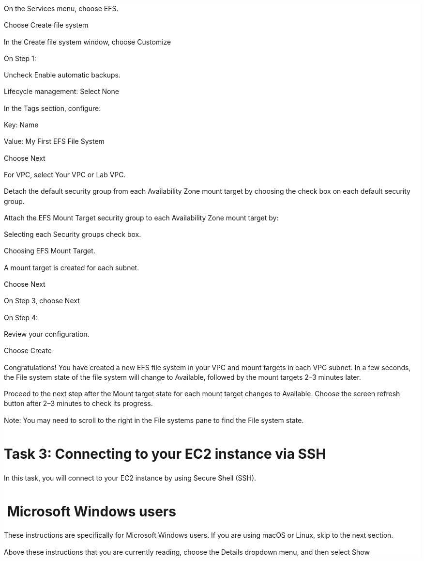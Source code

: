 On the Services menu, choose EFS.

Choose Create file system

In the Create file system window, choose Customize

On Step 1:

Uncheck Enable automatic backups.

Lifecycle management: Select None

In the Tags section, configure:

Key: Name

Value: My First EFS File System

Choose Next

For VPC, select Your VPC or Lab VPC.

Detach the default security group from each Availability Zone mount target by choosing the check box on each default security group.

Attach the EFS Mount Target security group to each Availability Zone mount target by:

Selecting each Security groups check box.

Choosing EFS Mount Target.

A mount target is created for each subnet.

Choose Next

On Step 3, choose Next

On Step 4:

Review your configuration.

Choose Create

Congratulations! You have created a new EFS file system in your VPC and mount targets in each VPC subnet. In a few seconds, the File system state of the file system will change to Available, followed by the mount targets 2–3 minutes later.

Proceed to the next step after the Mount target state for each mount target changes to Available. Choose the screen refresh button after 2–3 minutes to check its progress.

Note: You may need to scroll to the right in the File systems pane to find the File system state.
# Task 3: Connecting to your EC2 instance via SSH
In this task, you will connect to your EC2 instance by using Secure Shell (SSH).
#  Microsoft Windows users
These instructions are specifically for Microsoft Windows users. If you are using macOS or Linux, skip to the next section. ​

Above these instructions that you are currently reading, choose the Details dropdown menu, and then select Show
